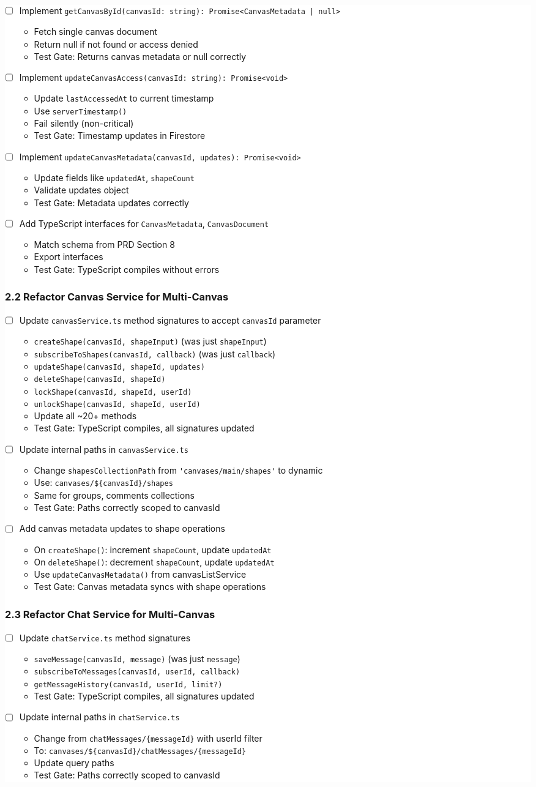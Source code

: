 - [ ] Implement `getCanvasById(canvasId: string): Promise<CanvasMetadata | null>`
  - Fetch single canvas document
  - Return null if not found or access denied
  - Test Gate: Returns canvas metadata or null correctly

- [ ] Implement `updateCanvasAccess(canvasId: string): Promise<void>`
  - Update `lastAccessedAt` to current timestamp
  - Use `serverTimestamp()`
  - Fail silently (non-critical)
  - Test Gate: Timestamp updates in Firestore

- [ ] Implement `updateCanvasMetadata(canvasId, updates): Promise<void>`
  - Update fields like `updatedAt`, `shapeCount`
  - Validate updates object
  - Test Gate: Metadata updates correctly

- [ ] Add TypeScript interfaces for `CanvasMetadata`, `CanvasDocument`
  - Match schema from PRD Section 8
  - Export interfaces
  - Test Gate: TypeScript compiles without errors

### 2.2 Refactor Canvas Service for Multi-Canvas

- [ ] Update `canvasService.ts` method signatures to accept `canvasId` parameter
  - `createShape(canvasId, shapeInput)` (was just `shapeInput`)
  - `subscribeToShapes(canvasId, callback)` (was just `callback`)
  - `updateShape(canvasId, shapeId, updates)`
  - `deleteShape(canvasId, shapeId)`
  - `lockShape(canvasId, shapeId, userId)`
  - `unlockShape(canvasId, shapeId, userId)`
  - Update all ~20+ methods
  - Test Gate: TypeScript compiles, all signatures updated

- [ ] Update internal paths in `canvasService.ts`
  - Change `shapesCollectionPath` from `'canvases/main/shapes'` to dynamic
  - Use: `canvases/${canvasId}/shapes`
  - Same for groups, comments collections
  - Test Gate: Paths correctly scoped to canvasId

- [ ] Add canvas metadata updates to shape operations
  - On `createShape()`: increment `shapeCount`, update `updatedAt`
  - On `deleteShape()`: decrement `shapeCount`, update `updatedAt`
  - Use `updateCanvasMetadata()` from canvasListService
  - Test Gate: Canvas metadata syncs with shape operations

### 2.3 Refactor Chat Service for Multi-Canvas

- [ ] Update `chatService.ts` method signatures
  - `saveMessage(canvasId, message)` (was just `message`)
  - `subscribeToMessages(canvasId, userId, callback)`
  - `getMessageHistory(canvasId, userId, limit?)`
  - Test Gate: TypeScript compiles, all signatures updated

- [ ] Update internal paths in `chatService.ts`
  - Change from `chatMessages/{messageId}` with userId filter
  - To: `canvases/${canvasId}/chatMessages/{messageId}`
  - Update query paths
  - Test Gate: Paths correctly scoped to canvasId
